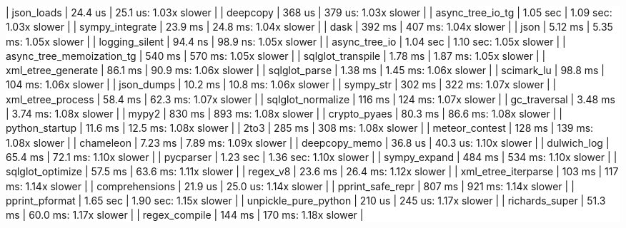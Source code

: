 | json_loads                 | 24.4 us                                                      | 25.1 us: 1.03x slower                                            |
| deepcopy                   | 368 us                                                       | 379 us: 1.03x slower                                             |
| async_tree_io_tg           | 1.05 sec                                                     | 1.09 sec: 1.03x slower                                           |
| sympy_integrate            | 23.9 ms                                                      | 24.8 ms: 1.04x slower                                            |
| dask                       | 392 ms                                                       | 407 ms: 1.04x slower                                             |
| json                       | 5.12 ms                                                      | 5.35 ms: 1.05x slower                                            |
| logging_silent             | 94.4 ns                                                      | 98.9 ns: 1.05x slower                                            |
| async_tree_io              | 1.04 sec                                                     | 1.10 sec: 1.05x slower                                           |
| async_tree_memoization_tg  | 540 ms                                                       | 570 ms: 1.05x slower                                             |
| sqlglot_transpile          | 1.78 ms                                                      | 1.87 ms: 1.05x slower                                            |
| xml_etree_generate         | 86.1 ms                                                      | 90.9 ms: 1.06x slower                                            |
| sqlglot_parse              | 1.38 ms                                                      | 1.45 ms: 1.06x slower                                            |
| scimark_lu                 | 98.8 ms                                                      | 104 ms: 1.06x slower                                             |
| json_dumps                 | 10.2 ms                                                      | 10.8 ms: 1.06x slower                                            |
| sympy_str                  | 302 ms                                                       | 322 ms: 1.07x slower                                             |
| xml_etree_process          | 58.4 ms                                                      | 62.3 ms: 1.07x slower                                            |
| sqlglot_normalize          | 116 ms                                                       | 124 ms: 1.07x slower                                             |
| gc_traversal               | 3.48 ms                                                      | 3.74 ms: 1.08x slower                                            |
| mypy2                      | 830 ms                                                       | 893 ms: 1.08x slower                                             |
| crypto_pyaes               | 80.3 ms                                                      | 86.6 ms: 1.08x slower                                            |
| python_startup             | 11.6 ms                                                      | 12.5 ms: 1.08x slower                                            |
| 2to3                       | 285 ms                                                       | 308 ms: 1.08x slower                                             |
| meteor_contest             | 128 ms                                                       | 139 ms: 1.08x slower                                             |
| chameleon                  | 7.23 ms                                                      | 7.89 ms: 1.09x slower                                            |
| deepcopy_memo              | 36.8 us                                                      | 40.3 us: 1.10x slower                                            |
| dulwich_log                | 65.4 ms                                                      | 72.1 ms: 1.10x slower                                            |
| pycparser                  | 1.23 sec                                                     | 1.36 sec: 1.10x slower                                           |
| sympy_expand               | 484 ms                                                       | 534 ms: 1.10x slower                                             |
| sqlglot_optimize           | 57.5 ms                                                      | 63.6 ms: 1.11x slower                                            |
| regex_v8                   | 23.6 ms                                                      | 26.4 ms: 1.12x slower                                            |
| xml_etree_iterparse        | 103 ms                                                       | 117 ms: 1.14x slower                                             |
| comprehensions             | 21.9 us                                                      | 25.0 us: 1.14x slower                                            |
| pprint_safe_repr           | 807 ms                                                       | 921 ms: 1.14x slower                                             |
| pprint_pformat             | 1.65 sec                                                     | 1.90 sec: 1.15x slower                                           |
| unpickle_pure_python       | 210 us                                                       | 245 us: 1.17x slower                                             |
| richards_super             | 51.3 ms                                                      | 60.0 ms: 1.17x slower                                            |
| regex_compile              | 144 ms                                                       | 170 ms: 1.18x slower                                             |